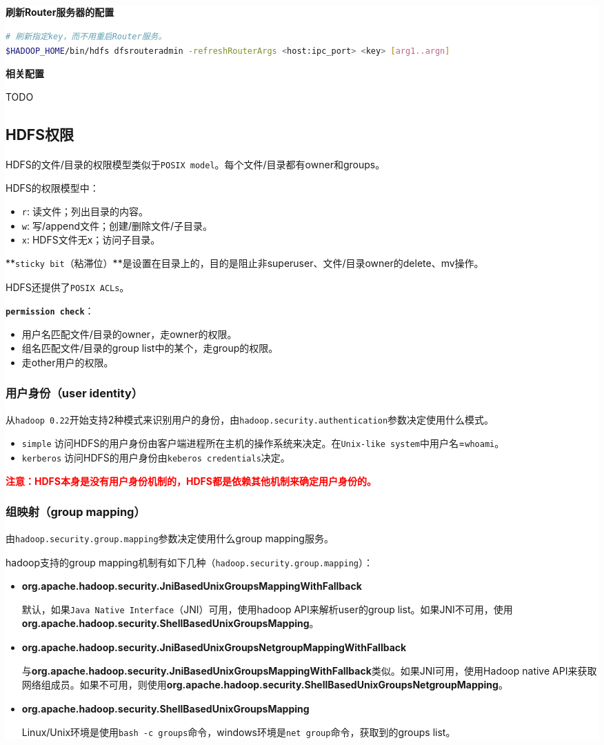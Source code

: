 **刷新Router服务器的配置**

```bash
# 刷新指定key，而不用重启Router服务。
$HADOOP_HOME/bin/hdfs dfsrouteradmin -refreshRouterArgs <host:ipc_port> <key> [arg1..argn]
```

**相关配置**

TODO

## **HDFS权限**

HDFS的文件/目录的权限模型类似于`POSIX model`。每个文件/目录都有owner和groups。

HDFS的权限模型中：

- `r`: 读文件；列出目录的内容。
- `w`: 写/append文件；创建/删除文件/子目录。
- `x`: HDFS文件无x；访问子目录。

**`sticky bit`（粘滞位）**是设置在目录上的，目的是阻止非superuser、文件/目录owner的delete、mv操作。

HDFS还提供了`POSIX ACLs`。

**`permission check`**：

- 用户名匹配文件/目录的owner，走owner的权限。
- 组名匹配文件/目录的group list中的某个，走group的权限。
- 走other用户的权限。

### 用户身份（user identity）

从`hadoop 0.22`开始支持2种模式来识别用户的身份，由`hadoop.security.authentication`参数决定使用什么模式。

- `simple` 访问HDFS的用户身份由客户端进程所在主机的操作系统来决定。在`Unix-like system`中用户名=`whoami`。
- `kerberos` 访问HDFS的用户身份由`keberos credentials`决定。

**<font color="red">注意：HDFS本身是没有用户身份机制的，HDFS都是依赖其他机制来确定用户身份的。</font>**

### 组映射（group mapping）

由`hadoop.security.group.mapping`参数决定使用什么group mapping服务。

hadoop支持的group mapping机制有如下几种（`hadoop.security.group.mapping`）：

- **org.apache.hadoop.security.JniBasedUnixGroupsMappingWithFallback**

  默认，如果`Java Native Interface`（JNI）可用，使用hadoop API来解析user的group list。如果JNI不可用，使用**org.apache.hadoop.security.ShellBasedUnixGroupsMapping**。

- **org.apache.hadoop.security.JniBasedUnixGroupsNetgroupMappingWithFallback**

   与**org.apache.hadoop.security.JniBasedUnixGroupsMappingWithFallback**类似。如果JNI可用，使用Hadoop native API来获取网络组成员。如果不可用，则使用**org.apache.hadoop.security.ShellBasedUnixGroupsNetgroupMapping**。

- **org.apache.hadoop.security.ShellBasedUnixGroupsMapping**

  Linux/Unix环境是使用`bash -c groups`命令，windows环境是`net group`命令，获取到的groups list。
